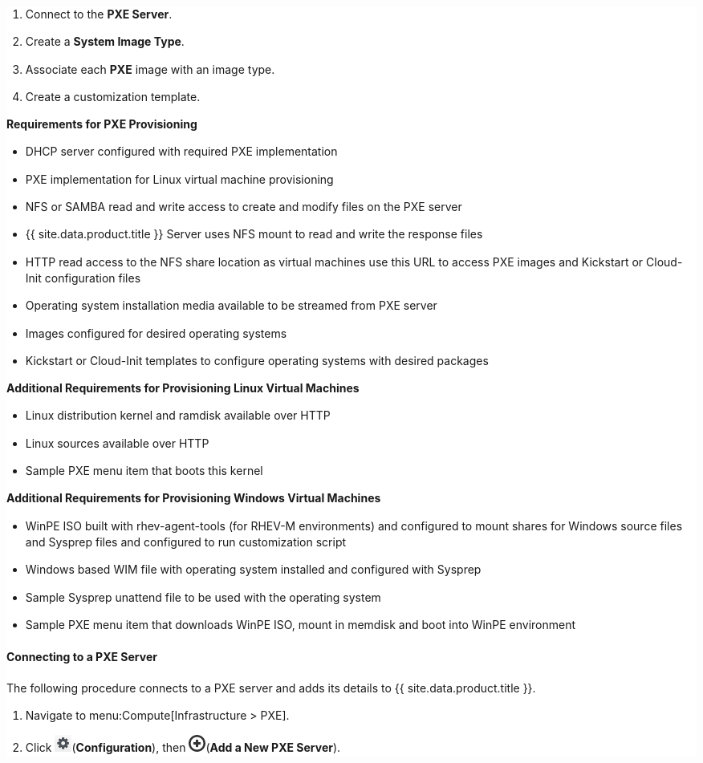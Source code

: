 1.  Connect to the **PXE Server**.

2.  Create a **System Image Type**.

3.  Associate each **PXE** image with an image type.

4.  Create a customization template.

**Requirements for PXE Provisioning**

  - DHCP server configured with required PXE implementation

  - PXE implementation for Linux virtual machine provisioning

  - NFS or SAMBA read and write access to create and modify files on the
    PXE server

  - {{ site.data.product.title }} Server uses NFS mount to read and write the response
    files

  - HTTP read access to the NFS share location as virtual machines use
    this URL to access PXE images and Kickstart or Cloud-Init
    configuration files

  - Operating system installation media available to be streamed from
    PXE server

  - Images configured for desired operating systems

  - Kickstart or Cloud-Init templates to configure operating systems
    with desired packages

**Additional Requirements for Provisioning Linux Virtual Machines**

  - Linux distribution kernel and ramdisk available over HTTP

  - Linux sources available over HTTP

  - Sample PXE menu item that boots this kernel

**Additional Requirements for Provisioning Windows Virtual Machines**

  - WinPE ISO built with rhev-agent-tools (for RHEV-M environments) and
    configured to mount shares for Windows source files and Sysprep
    files and configured to run customization script

  - Windows based WIM file with operating system installed and
    configured with Sysprep

  - Sample Sysprep unattend file to be used with the operating system

  - Sample PXE menu item that downloads WinPE ISO, mount in memdisk and
    boot into WinPE environment

#### Connecting to a PXE Server

The following procedure connects to a PXE server and adds its details to
{{ site.data.product.title }}.

1.  Navigate to menu:Compute\[Infrastructure \> PXE\].

2.  Click ![1847](/images/1847.png)(**Configuration**), then
    ![1862](/images/1862.png)(**Add a New PXE Server**).
